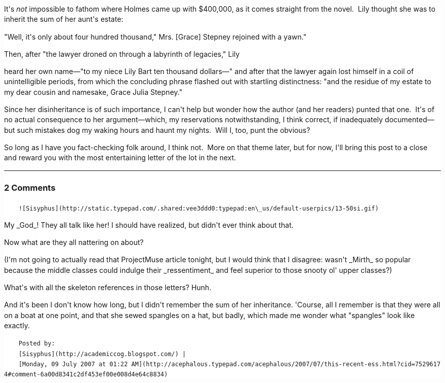 It's _not_ impossible to fathom where Holmes came up
with $400,000, as it comes straight from the novel.  Lily thought she
was to inherit the sum of her aunt's estate:

"Well, it's only about four hundred thousand," Mrs. [Grace] Stepney rejoined with a yawn."

Then, after "the lawyer droned on through a labyrinth of legacies," Lily

heard her own name—"to my niece Lily Bart ten thousand
dollars—" and after that the lawyer again lost himself in a coil of
unintelligible periods, from which the concluding phrase flashed out
with startling distinctness: "and the residue of my estate to my dear
cousin and namesake, Grace Julia Stepney."

Since her disinheritance is of such importance, I can't help but wonder
how the author (and her readers) punted that one.  It's of no actual
consequence to her argument—which, my reservations notwithstanding, I
think correct, if inadequately documented—but such mistakes dog my
waking hours and haunt my nights.  Will I, too, punt the obvious?  

So long as I have you fact-checking folk around, I think not.  More on
that theme later, but for now, I'll bring this post to a close and
reward you with the most entertaining letter of the lot in the next.

			

* * *

### 2 Comments 

		

                
[]()

	

		![Sisyphus](http://static.typepad.com/.shared:vee3ddd0:typepad:en\_us/default-userpics/13-50si.gif)
	

	

		

My \_God\_! They all talk like her! I should have realized, but didn't ever think about that. 

Now what are they all nattering on about?

(I'm not going to actually read that ProjectMuse article tonight, but I would think that I disagree: wasn't \_Mirth\_ so popular because the middle classes could indulge their \_ressentiment\_ and feel superior to those snooty ol' upper classes?)

What's with all the skeleton references in those letters? Hunh.

And it's been I don't know how long, but I didn't remember the sum of her inheritance. 'Course, all I remember is that they were all on a boat at one point, and that she sewed spangles on a hat, but badly, which made me wonder what "spangles" look like exactly. 

	

		Posted by:
		[Sisyphus](http://academiccog.blogspot.com/) |
		[Monday, 09 July 2007 at 01:22 AM](http://acephalous.typepad.com/acephalous/2007/07/this-recent-ess.html?cid=75296174#comment-6a00d8341c2df453ef00e008d4e64c8834)
